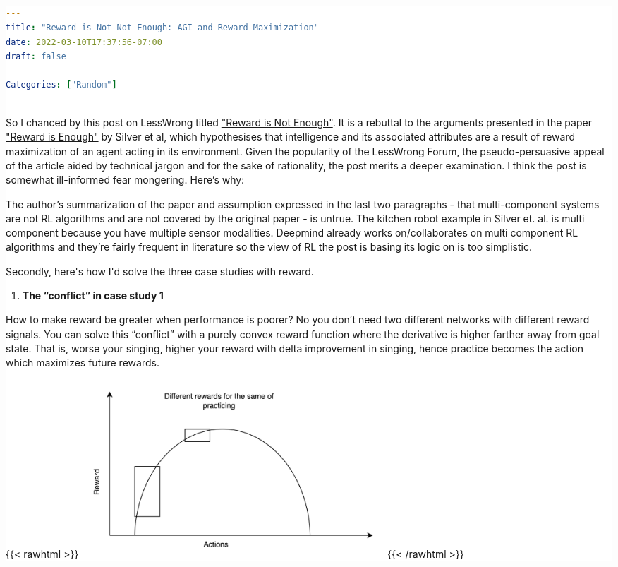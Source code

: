 ```yaml
---
title: "Reward is Not Not Enough: AGI and Reward Maximization"
date: 2022-03-10T17:37:56-07:00
draft: false

Categories: ["Random"]
---
```


So I chanced by this post on LessWrong titled ["Reward is Not Enough"](https://www.lesswrong.com/posts/frApEhpyKQAcFvbXJ/reward-is-not-enough). It is a rebuttal to the arguments presented in the paper ["Reward is Enough"](https://www.sciencedirect.com/science/article/pii/S0004370221000862?via%3Dihub) by Silver et al, which hypothesises that intelligence and its associated attributes are a result of reward maximization of an agent acting in its environment. Given the popularity of the LessWrong Forum, the pseudo-persuasive appeal of the article aided by technical jargon and for the sake of rationality, the post merits a deeper examination. I think the post is somewhat ill-informed fear mongering. Here’s why:

The author’s summarization of the paper and assumption expressed in the last two paragraphs - that multi-component systems are not RL algorithms and are not covered by the original paper - is untrue. The kitchen robot example in Silver et. al. is multi component because you have multiple sensor modalities. Deepmind already works on/collaborates on multi component RL algorithms and they’re fairly frequent in literature so the view of RL the post is basing its logic on is too simplistic.

Secondly, here's how I'd solve the three case studies with reward.

1. **The “conflict” in case study 1**

How to make reward be greater when performance is poorer? No you don’t need two different networks with different reward signals. You can solve this “conflict” with a purely convex reward function where the derivative is higher farther away from goal state. That is, worse your singing, higher your reward with delta improvement in singing, hence practice becomes the action which maximizes future rewards.

{{< rawhtml >}}
<img class="special-img-class" style="height: 100%; width: 50%;"  src="./convex_reward.png" />
{{< /rawhtml >}}
